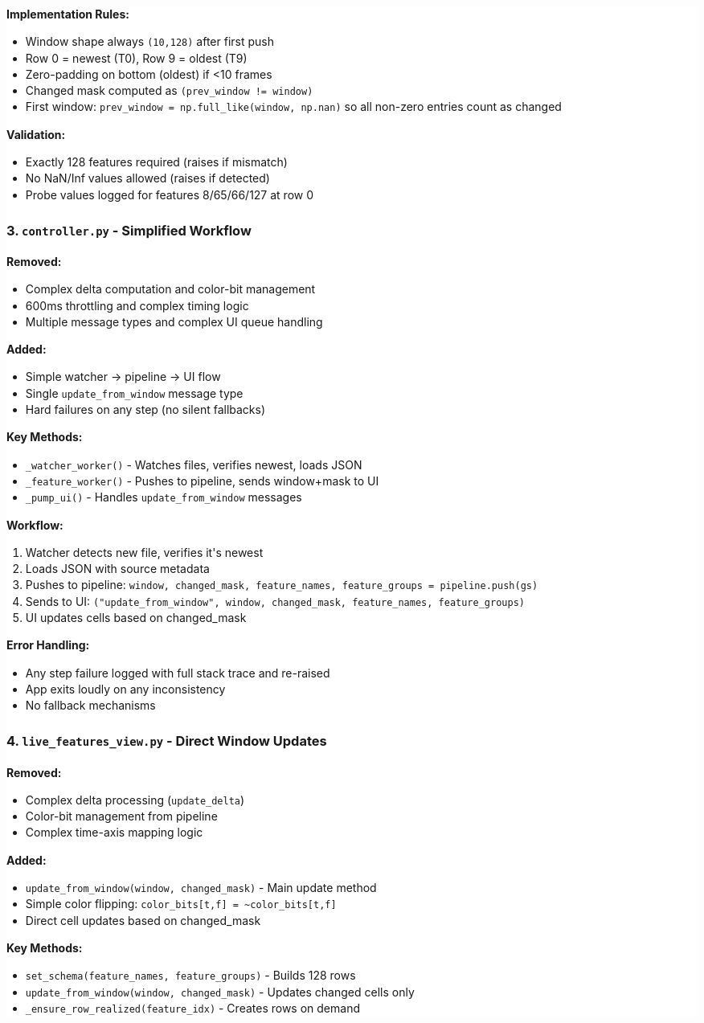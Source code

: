 **Implementation Rules:**
- Window shape always `(10,128)` after first push
- Row 0 = newest (T0), Row 9 = oldest (T9)
- Zero-padding on bottom (oldest) if <10 frames
- Changed mask computed as `(prev_window != window)`
- First window: `prev_window = np.full_like(window, np.nan)` so all non-zero entries count as changed

**Validation:**
- Exactly 128 features required (raises if mismatch)
- No NaN/Inf values allowed (raises if detected)
- Probe values logged for features 8/65/66/127 at row 0

### 3. `controller.py` - Simplified Workflow

**Removed:**
- Complex delta computation and color-bit management
- 600ms throttling and complex timing logic
- Multiple message types and complex UI queue handling

**Added:**
- Simple watcher → pipeline → UI flow
- Single `update_from_window` message type
- Hard failures on any step (no silent fallbacks)

**Key Methods:**
- `_watcher_worker()` - Watches files, verifies newest, loads JSON
- `_feature_worker()` - Pushes to pipeline, sends window+mask to UI
- `_pump_ui()` - Handles `update_from_window` messages

**Workflow:**
1. Watcher detects new file, verifies it's newest
2. Loads JSON with source metadata
3. Pushes to pipeline: `window, changed_mask, feature_names, feature_groups = pipeline.push(gs)`
4. Sends to UI: `("update_from_window", window, changed_mask, feature_names, feature_groups)`
5. UI updates cells based on changed_mask

**Error Handling:**
- Any step failure logged with full stack trace and re-raised
- App exits loudly on any inconsistency
- No fallback mechanisms

### 4. `live_features_view.py` - Direct Window Updates

**Removed:**
- Complex delta processing (`update_delta`)
- Color-bit management from pipeline
- Complex time-axis mapping logic

**Added:**
- `update_from_window(window, changed_mask)` - Main update method
- Simple color flipping: `color_bits[t,f] = ~color_bits[t,f]`
- Direct cell updates based on changed_mask

**Key Methods:**
- `set_schema(feature_names, feature_groups)` - Builds 128 rows
- `update_from_window(window, changed_mask)` - Updates changed cells only
- `_ensure_row_realized(feature_idx)` - Creates rows on demand
